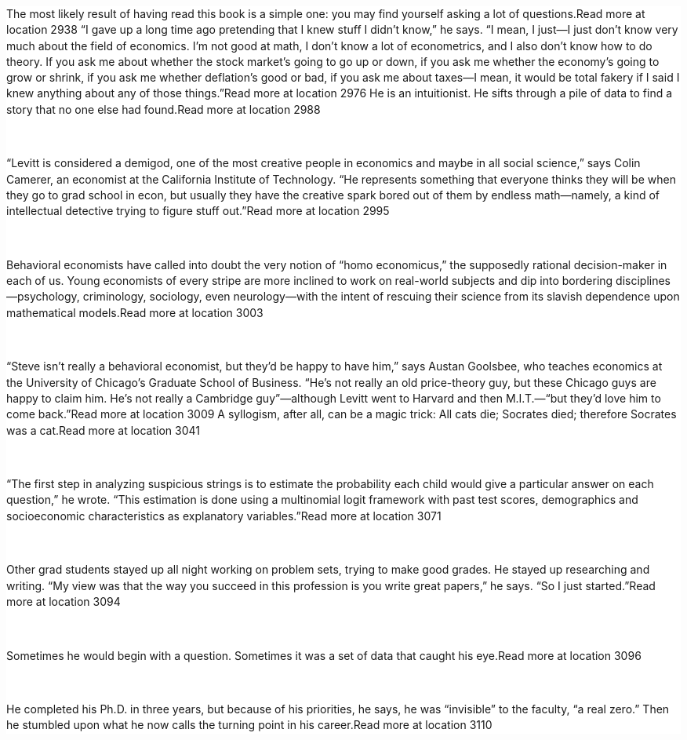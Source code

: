 The most likely result of having read this book is a simple one: you may find yourself asking a lot of questions.Read more at location 2938
“I gave up a long time ago pretending that I knew stuff I didn’t know,” he says. “I mean, I just—I just don’t know very much about the field of economics. I’m not good at math, I don’t know a lot of econometrics, and I also don’t know how to do theory. If you ask me about whether the stock market’s going to go up or down, if you ask me whether the economy’s going to grow or shrink, if you ask me whether deflation’s good or bad, if you ask me about taxes—I mean, it would be total fakery if I said I knew anything about any of those things.”Read more at location 2976
He is an intuitionist. He sifts through a pile of data to find a story that no one else had found.Read more at location 2988

 

“Levitt is considered a demigod, one of the most creative people in economics and maybe in all social science,” says Colin Camerer, an economist at the California Institute of Technology. “He represents something that everyone thinks they will be when they go to grad school in econ, but usually they have the creative spark bored out of them by endless math—namely, a kind of intellectual detective trying to figure stuff out.”Read more at location 2995

 

Behavioral economists have called into doubt the very notion of “homo economicus,” the supposedly rational decision-maker in each of us. Young economists of every stripe are more inclined to work on real-world subjects and dip into bordering disciplines—psychology, criminology, sociology, even neurology—with the intent of rescuing their science from its slavish dependence upon mathematical models.Read more at location 3003

 

“Steve isn’t really a behavioral economist, but they’d be happy to have him,” says Austan Goolsbee, who teaches economics at the University of Chicago’s Graduate School of Business. “He’s not really an old price-theory guy, but these Chicago guys are happy to claim him. He’s not really a Cambridge guy”—although Levitt went to Harvard and then M.I.T.—“but they’d love him to come back.”Read more at location 3009
A syllogism, after all, can be a magic trick: All cats die; Socrates died; therefore Socrates was a cat.Read more at location 3041

 

“The first step in analyzing suspicious strings is to estimate the probability each child would give a particular answer on each question,” he wrote. “This estimation is done using a multinomial logit framework with past test scores, demographics and socioeconomic characteristics as explanatory variables.”Read more at location 3071

 

Other grad students stayed up all night working on problem sets, trying to make good grades. He stayed up researching and writing. “My view was that the way you succeed in this profession is you write great papers,” he says. “So I just started.”Read more at location 3094

 

Sometimes he would begin with a question. Sometimes it was a set of data that caught his eye.Read more at location 3096

 

He completed his Ph.D. in three years, but because of his priorities, he says, he was “invisible” to the faculty, “a real zero.” Then he stumbled upon what he now calls the turning point in his career.Read more at location 3110
